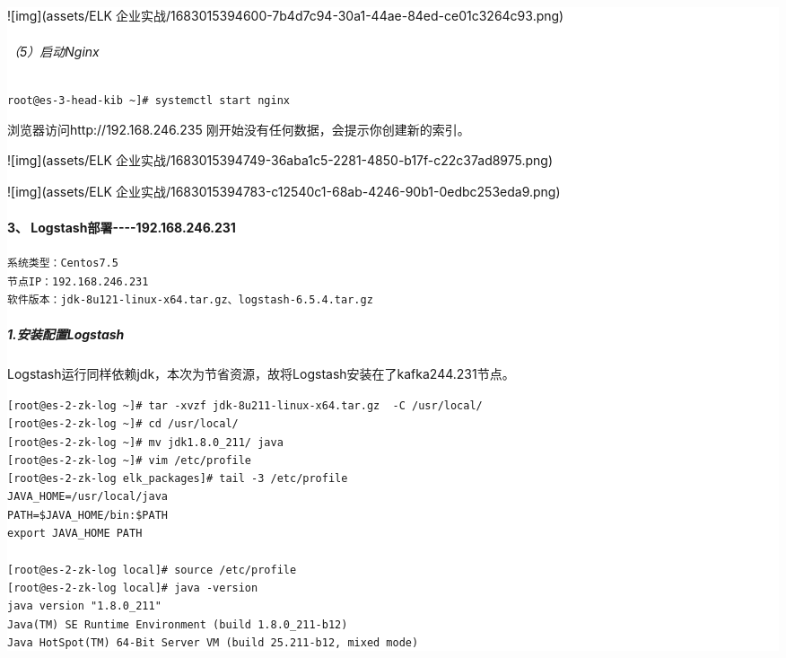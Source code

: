 


![img](assets/ELK 企业实战/1683015394600-7b4d7c94-30a1-44ae-84ed-ce01c3264c93.png)



###### （5）启动Nginx



```shell
root@es-3-head-kib ~]# systemctl start nginx
```



浏览器访问http://192.168.246.235 刚开始没有任何数据，会提示你创建新的索引。



![img](assets/ELK 企业实战/1683015394749-36aba1c5-2281-4850-b17f-c22c37ad8975.png)



![img](assets/ELK 企业实战/1683015394783-c12540c1-68ab-4246-90b1-0edbc253eda9.png)



#### 3、 Logstash部署----192.168.246.231



```shell
系统类型：Centos7.5
节点IP：192.168.246.231
软件版本：jdk-8u121-linux-x64.tar.gz、logstash-6.5.4.tar.gz
```



##### 1.安装配置Logstash



Logstash运行同样依赖jdk，本次为节省资源，故将Logstash安装在了kafka244.231节点。



```shell
[root@es-2-zk-log ~]# tar -xvzf jdk-8u211-linux-x64.tar.gz  -C /usr/local/
[root@es-2-zk-log ~]# cd /usr/local/
[root@es-2-zk-log ~]# mv jdk1.8.0_211/ java
[root@es-2-zk-log ~]# vim /etc/profile
[root@es-2-zk-log elk_packages]# tail -3 /etc/profile
JAVA_HOME=/usr/local/java
PATH=$JAVA_HOME/bin:$PATH
export JAVA_HOME PATH

[root@es-2-zk-log local]# source /etc/profile
[root@es-2-zk-log local]# java -version
java version "1.8.0_211"
Java(TM) SE Runtime Environment (build 1.8.0_211-b12)
Java HotSpot(TM) 64-Bit Server VM (build 25.211-b12, mixed mode)
```
